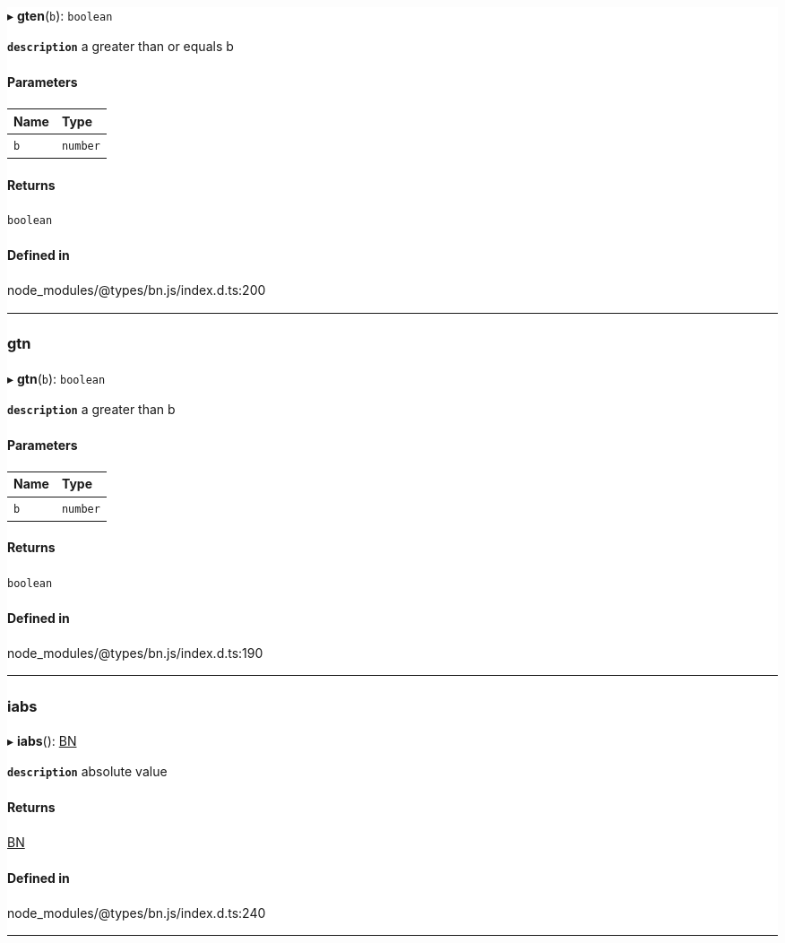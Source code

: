 ▸ **gten**(`b`): `boolean`

**`description`** a greater than or equals b

#### Parameters

| Name | Type |
| :------ | :------ |
| `b` | `number` |

#### Returns

`boolean`

#### Defined in

node_modules/@types/bn.js/index.d.ts:200

___

### gtn

▸ **gtn**(`b`): `boolean`

**`description`** a greater than b

#### Parameters

| Name | Type |
| :------ | :------ |
| `b` | `number` |

#### Returns

`boolean`

#### Defined in

node_modules/@types/bn.js/index.d.ts:190

___

### iabs

▸ **iabs**(): [BN](externals.bn-1.md)

**`description`** absolute value

#### Returns

[BN](externals.bn-1.md)

#### Defined in

node_modules/@types/bn.js/index.d.ts:240

___
